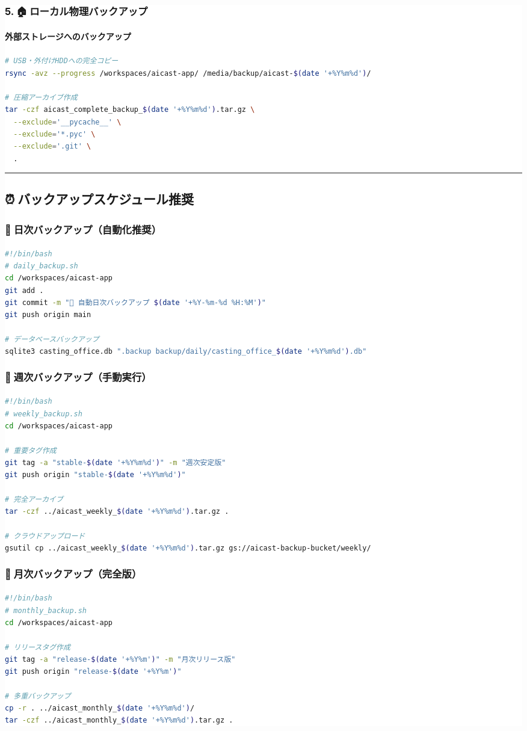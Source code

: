 ### 5. 🏠 **ローカル物理バックアップ**

#### 外部ストレージへのバックアップ
```bash
# USB・外付けHDDへの完全コピー
rsync -avz --progress /workspaces/aicast-app/ /media/backup/aicast-$(date '+%Y%m%d')/

# 圧縮アーカイブ作成
tar -czf aicast_complete_backup_$(date '+%Y%m%d').tar.gz \
  --exclude='__pycache__' \
  --exclude='*.pyc' \
  --exclude='.git' \
  .
```

---

## ⏰ バックアップスケジュール推奨

### 📅 **日次バックアップ（自動化推奨）**
```bash
#!/bin/bash
# daily_backup.sh
cd /workspaces/aicast-app
git add .
git commit -m "📅 自動日次バックアップ $(date '+%Y-%m-%d %H:%M')"
git push origin main

# データベースバックアップ
sqlite3 casting_office.db ".backup backup/daily/casting_office_$(date '+%Y%m%d').db"
```

### 📅 **週次バックアップ（手動実行）**
```bash
#!/bin/bash
# weekly_backup.sh
cd /workspaces/aicast-app

# 重要タグ作成
git tag -a "stable-$(date '+%Y%m%d')" -m "週次安定版"
git push origin "stable-$(date '+%Y%m%d')"

# 完全アーカイブ
tar -czf ../aicast_weekly_$(date '+%Y%m%d').tar.gz .

# クラウドアップロード
gsutil cp ../aicast_weekly_$(date '+%Y%m%d').tar.gz gs://aicast-backup-bucket/weekly/
```

### 📅 **月次バックアップ（完全版）**
```bash
#!/bin/bash
# monthly_backup.sh
cd /workspaces/aicast-app

# リリースタグ作成
git tag -a "release-$(date '+%Y%m')" -m "月次リリース版"
git push origin "release-$(date '+%Y%m')"

# 多重バックアップ
cp -r . ../aicast_monthly_$(date '+%Y%m%d')/
tar -czf ../aicast_monthly_$(date '+%Y%m%d').tar.gz .
```
